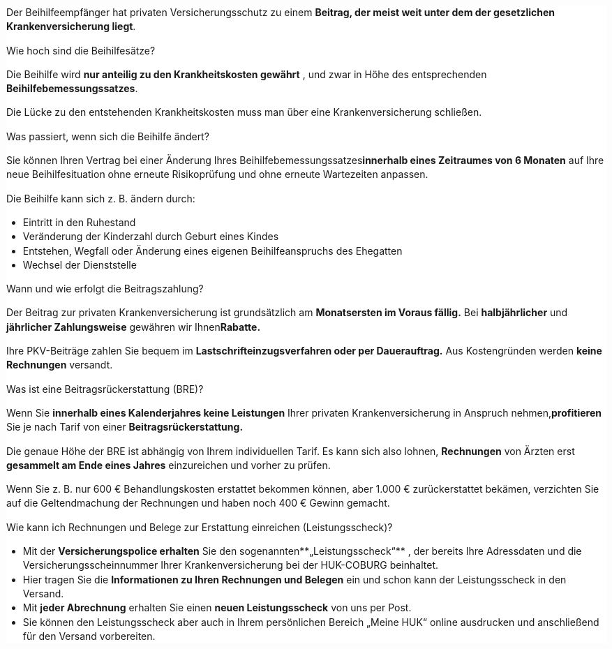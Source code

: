 Der Beihilfeempfänger hat privaten Versicherungsschutz zu einem **Beitrag, der
meist weit unter dem der gesetzlichen Krankenversicherung liegt**.

Wie hoch sind die Beihilfesätze?

Die Beihilfe wird **nur anteilig zu den Krankheitskosten gewährt** , und zwar
in Höhe des entsprechenden **Beihilfebemessungssatzes**.

Die Lücke zu den entstehenden Krankheitskosten muss man über eine
Krankenversicherung schließen.

Was passiert, wenn sich die Beihilfe ändert?

Sie können Ihren Vertrag bei einer Änderung Ihres
Beihilfebemessungssatzes**innerhalb eines Zeitraumes von 6 Monaten** auf Ihre
neue Beihilfesituation ohne erneute Risikoprüfung und ohne erneute Wartezeiten
anpassen.

Die Beihilfe kann sich z. B. ändern durch:

  * Eintritt in den Ruhestand
  * Veränderung der Kinderzahl durch Geburt eines Kindes
  * Entstehen, Wegfall oder Änderung eines eigenen Beihilfeanspruchs des Ehegatten
  * Wechsel der Dienststelle

Wann und wie erfolgt die Beitragszahlung?

Der Beitrag zur privaten Krankenversicherung ist grundsätzlich am
**Monatsersten im Voraus fällig.** Bei **halbjährlicher** und **jährlicher
Zahlungsweise** gewähren wir Ihnen**Rabatte.**

Ihre PKV-Beiträge zahlen Sie bequem im **Lastschrifteinzugsverfahren oder per
Dauerauftrag.** Aus Kostengründen werden **keine Rechnungen** versandt.

Was ist eine Beitragsrückerstattung (BRE)?

Wenn Sie **innerhalb eines Kalenderjahres keine Leistungen** Ihrer privaten
Krankenversicherung in Anspruch nehmen,**profitieren** Sie je nach Tarif von
einer **Beitragsrückerstattung.**

Die genaue Höhe der BRE ist abhängig von Ihrem individuellen Tarif. Es kann
sich also lohnen, **Rechnungen** von Ärzten erst **gesammelt am Ende eines
Jahres** einzureichen und vorher zu prüfen.

Wenn Sie z. B. nur 600 € Behandlungskosten erstattet bekommen können, aber
1.000 € zurückerstattet bekämen, verzichten Sie auf die Geltendmachung der
Rechnungen und haben noch 400 € Gewinn gemacht.

Wie kann ich Rechnungen und Belege zur Erstattung einreichen
(Leistungsscheck)?

  * Mit der **Versicherungspolice erhalten** Sie den sogenannten**„Leistungsscheck“** , der bereits Ihre Adressdaten und die Versicherungsscheinnummer Ihrer Krankenversicherung bei der HUK-COBURG beinhaltet.
  * Hier tragen Sie die **Informationen zu Ihren Rechnungen und Belegen** ein und schon kann der Leistungsscheck in den Versand.
  * Mit **jeder Abrechnung** erhalten Sie einen **neuen Leistungsscheck** von uns per Post. 
  * Sie können den Leistungsscheck aber auch in Ihrem persönlichen Bereich „Meine HUK“ online ausdrucken und anschließend für den Versand vorbereiten.
